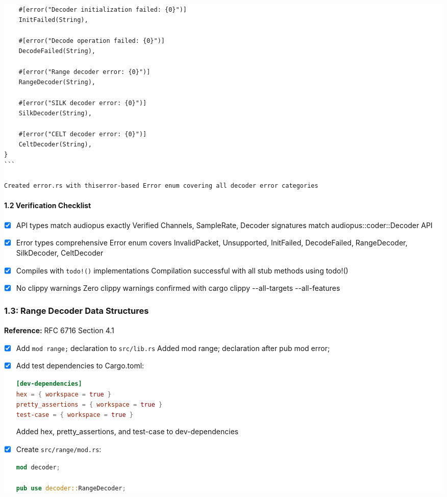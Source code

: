         #[error("Decoder initialization failed: {0}")]
        InitFailed(String),

        #[error("Decode operation failed: {0}")]
        DecodeFailed(String),

        #[error("Range decoder error: {0}")]
        RangeDecoder(String),

        #[error("SILK decoder error: {0}")]
        SilkDecoder(String),

        #[error("CELT decoder error: {0}")]
        CeltDecoder(String),
    }
    ```

    Created error.rs with thiserror-based Error enum covering all decoder error categories

#### 1.2 Verification Checklist

- [x] API types match audiopus exactly
      Verified Channels, SampleRate, Decoder signatures match audiopus::coder::Decoder API

- [x] Error types comprehensive
      Error enum covers InvalidPacket, Unsupported, InitFailed, DecodeFailed, RangeDecoder, SilkDecoder, CeltDecoder

- [x] Compiles with `todo!()` implementations
      Compilation successful with all stub methods using todo!()

- [x] No clippy warnings
      Zero clippy warnings confirmed with cargo clippy --all-targets --all-features

### 1.3: Range Decoder Data Structures

**Reference:** RFC 6716 Section 4.1

- [x] Add `mod range;` declaration to `src/lib.rs`
      Added mod range; declaration after pub mod error;

- [x] Add test dependencies to Cargo.toml:

    ```toml
    [dev-dependencies]
    hex = { workspace = true }
    pretty_assertions = { workspace = true }
    test-case = { workspace = true }
    ```

    Added hex, pretty_assertions, and test-case to dev-dependencies

- [x] Create `src/range/mod.rs`:

    ```rust
    mod decoder;

    pub use decoder::RangeDecoder;
    ```
